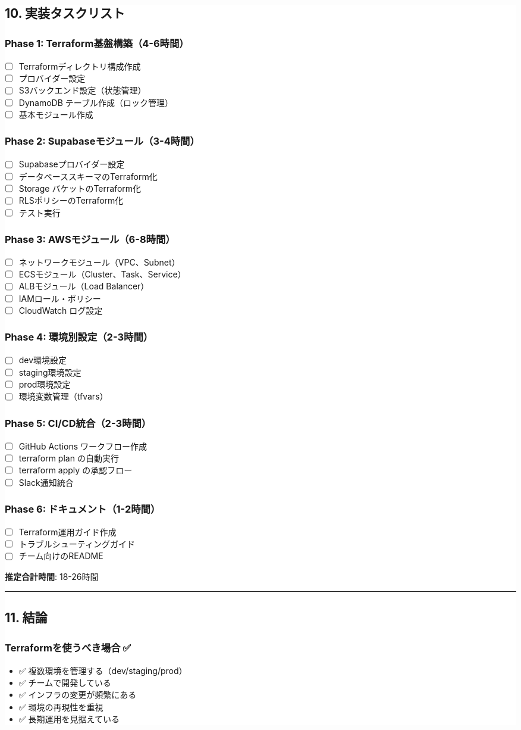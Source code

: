 ## 10. 実装タスクリスト

### Phase 1: Terraform基盤構築（4-6時間）
- [ ] Terraformディレクトリ構成作成
- [ ] プロバイダー設定
- [ ] S3バックエンド設定（状態管理）
- [ ] DynamoDB テーブル作成（ロック管理）
- [ ] 基本モジュール作成

### Phase 2: Supabaseモジュール（3-4時間）
- [ ] Supabaseプロバイダー設定
- [ ] データベーススキーマのTerraform化
- [ ] Storage バケットのTerraform化
- [ ] RLSポリシーのTerraform化
- [ ] テスト実行

### Phase 3: AWSモジュール（6-8時間）
- [ ] ネットワークモジュール（VPC、Subnet）
- [ ] ECSモジュール（Cluster、Task、Service）
- [ ] ALBモジュール（Load Balancer）
- [ ] IAMロール・ポリシー
- [ ] CloudWatch ログ設定

### Phase 4: 環境別設定（2-3時間）
- [ ] dev環境設定
- [ ] staging環境設定
- [ ] prod環境設定
- [ ] 環境変数管理（tfvars）

### Phase 5: CI/CD統合（2-3時間）
- [ ] GitHub Actions ワークフロー作成
- [ ] terraform plan の自動実行
- [ ] terraform apply の承認フロー
- [ ] Slack通知統合

### Phase 6: ドキュメント（1-2時間）
- [ ] Terraform運用ガイド作成
- [ ] トラブルシューティングガイド
- [ ] チーム向けのREADME

**推定合計時間**: 18-26時間

---

## 11. 結論

### Terraformを使うべき場合 ✅

- ✅ 複数環境を管理する（dev/staging/prod）
- ✅ チームで開発している
- ✅ インフラの変更が頻繁にある
- ✅ 環境の再現性を重視
- ✅ 長期運用を見据えている
